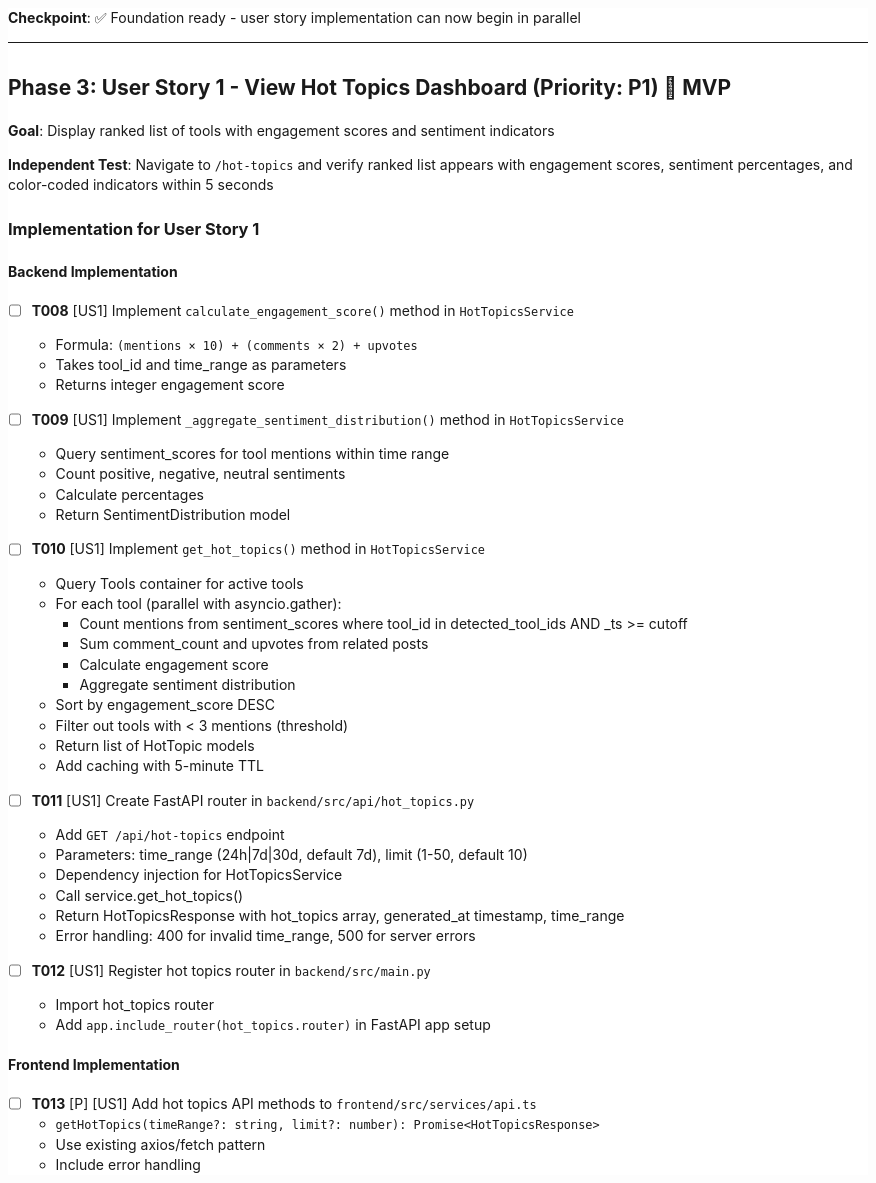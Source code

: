**Checkpoint**: ✅ Foundation ready - user story implementation can now begin in parallel

---

## Phase 3: User Story 1 - View Hot Topics Dashboard (Priority: P1) 🎯 MVP

**Goal**: Display ranked list of tools with engagement scores and sentiment indicators

**Independent Test**: Navigate to `/hot-topics` and verify ranked list appears with engagement scores, sentiment percentages, and color-coded indicators within 5 seconds

### Implementation for User Story 1

#### Backend Implementation

- [ ] **T008** [US1] Implement `calculate_engagement_score()` method in `HotTopicsService`
  - Formula: `(mentions × 10) + (comments × 2) + upvotes`
  - Takes tool_id and time_range as parameters
  - Returns integer engagement score

- [ ] **T009** [US1] Implement `_aggregate_sentiment_distribution()` method in `HotTopicsService`
  - Query sentiment_scores for tool mentions within time range
  - Count positive, negative, neutral sentiments
  - Calculate percentages
  - Return SentimentDistribution model

- [ ] **T010** [US1] Implement `get_hot_topics()` method in `HotTopicsService`
  - Query Tools container for active tools
  - For each tool (parallel with asyncio.gather):
    - Count mentions from sentiment_scores where tool_id in detected_tool_ids AND _ts >= cutoff
    - Sum comment_count and upvotes from related posts
    - Calculate engagement score
    - Aggregate sentiment distribution
  - Sort by engagement_score DESC
  - Filter out tools with < 3 mentions (threshold)
  - Return list of HotTopic models
  - Add caching with 5-minute TTL

- [ ] **T011** [US1] Create FastAPI router in `backend/src/api/hot_topics.py`
  - Add `GET /api/hot-topics` endpoint
  - Parameters: time_range (24h|7d|30d, default 7d), limit (1-50, default 10)
  - Dependency injection for HotTopicsService
  - Call service.get_hot_topics()
  - Return HotTopicsResponse with hot_topics array, generated_at timestamp, time_range
  - Error handling: 400 for invalid time_range, 500 for server errors

- [ ] **T012** [US1] Register hot topics router in `backend/src/main.py`
  - Import hot_topics router
  - Add `app.include_router(hot_topics.router)` in FastAPI app setup

#### Frontend Implementation

- [ ] **T013** [P] [US1] Add hot topics API methods to `frontend/src/services/api.ts`
  - `getHotTopics(timeRange?: string, limit?: number): Promise<HotTopicsResponse>`
  - Use existing axios/fetch pattern
  - Include error handling
